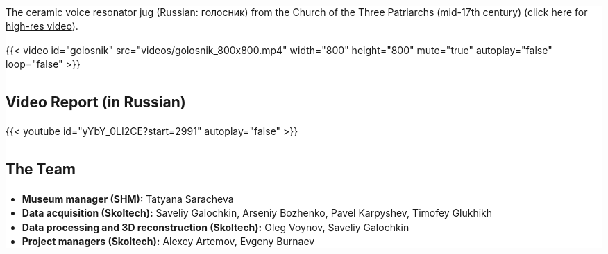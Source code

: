 

The ceramic voice resonator jug (Russian: голосник) from the Church of the Three Patriarchs (mid-17th century) ([click here for high-res video](https://www.dropbox.com/scl/fi/yi90y037nob4lwbglcwme/golosnik.mp4?rlkey=0t7pls67ne8hmmdldqmwmkc9v&dl=0)).

{{< video id="golosnik" src="videos/golosnik_800x800.mp4" width="800" height="800" mute="true" autoplay="false" loop="false" >}}



## Video Report (in Russian)

{{< youtube id="yYbY_0LI2CE?start=2991" autoplay="false" >}}



## The Team

 * **Museum manager (SHM):** Tatyana Saracheva
 * **Data acquisition (Skoltech):** Saveliy Galochkin, Arseniy Bozhenko, Pavel Karpyshev, Timofey Glukhikh
 * **Data processing and 3D reconstruction (Skoltech):** Oleg Voynov, Saveliy Galochkin
 * **Project managers (Skoltech):** Alexey Artemov, Evgeny Burnaev

